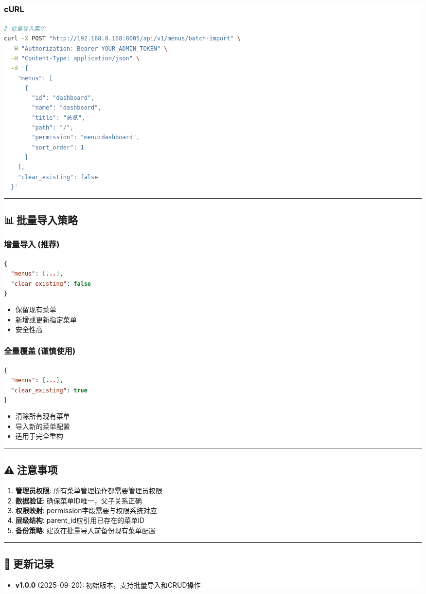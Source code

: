 ### **cURL**
```bash
# 批量导入菜单
curl -X POST "http://192.168.8.168:8005/api/v1/menus/batch-import" \
  -H "Authorization: Bearer YOUR_ADMIN_TOKEN" \
  -H "Content-Type: application/json" \
  -d '{
    "menus": [
      {
        "id": "dashboard",
        "name": "dashboard",
        "title": "总览",
        "path": "/",
        "permission": "menu:dashboard",
        "sort_order": 1
      }
    ],
    "clear_existing": false
  }'
```

---

## 📊 批量导入策略

### **增量导入 (推荐)**
```json
{
  "menus": [...],
  "clear_existing": false
}
```
- 保留现有菜单
- 新增或更新指定菜单
- 安全性高

### **全量覆盖 (谨慎使用)**
```json
{
  "menus": [...],
  "clear_existing": true
}
```
- 清除所有现有菜单
- 导入新的菜单配置
- 适用于完全重构

---

## ⚠️ 注意事项

1. **管理员权限**: 所有菜单管理操作都需要管理员权限
2. **数据验证**: 确保菜单ID唯一，父子关系正确
3. **权限映射**: permission字段需要与权限系统对应
4. **层级结构**: parent_id应引用已存在的菜单ID
5. **备份策略**: 建议在批量导入前备份现有菜单配置

---

## 📝 更新记录

- **v1.0.0** (2025-09-20): 初始版本，支持批量导入和CRUD操作
